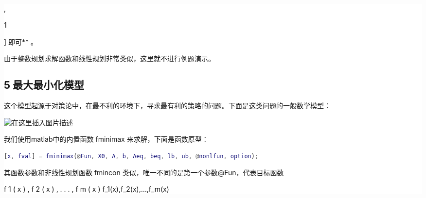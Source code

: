 ,



1

]
即可**
。

由于整数规划求解函数和线性规划非常类似，这里就不进行例题演示。

## 5 最大最小化模型

这个模型起源于对策论中，在最不利的环境下，寻求最有利的策略的问题。下面是这类问题的一般数学模型：
  
![在这里插入图片描述](https://i-blog.csdnimg.cn/blog_migrate/f0d614fde2c77965571a15d259da5476.png)
  
我们使用matlab中的内置函数
fminimax
来求解，下面是函数原型：

```matlab
[x, fval] = fminimax(@Fun, X0, A, b, Aeq, beq, lb, ub, @nonlfun, option);


```

其函数参数和非线性规划函数 fmincon 类似，唯一不同的是第一个参数@Fun，代表目标函数

f
1
(
x
)
,
f
2
(
x
)
,
.
.
.
,
f
m
(
x
)
f_1(x),f_2(x),...,f_m(x)




